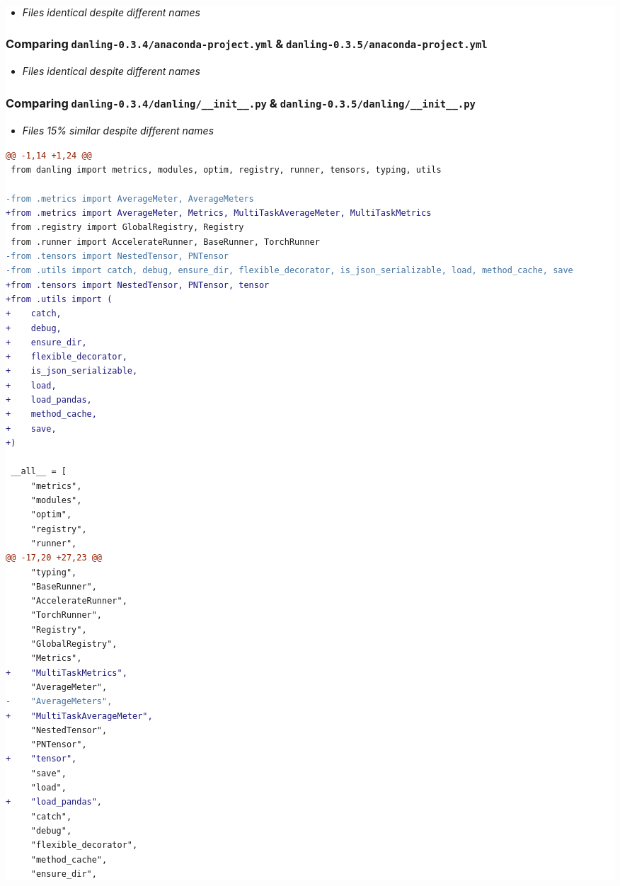  * *Files identical despite different names*

### Comparing `danling-0.3.4/anaconda-project.yml` & `danling-0.3.5/anaconda-project.yml`

 * *Files identical despite different names*

### Comparing `danling-0.3.4/danling/__init__.py` & `danling-0.3.5/danling/__init__.py`

 * *Files 15% similar despite different names*

```diff
@@ -1,14 +1,24 @@
 from danling import metrics, modules, optim, registry, runner, tensors, typing, utils
 
-from .metrics import AverageMeter, AverageMeters
+from .metrics import AverageMeter, Metrics, MultiTaskAverageMeter, MultiTaskMetrics
 from .registry import GlobalRegistry, Registry
 from .runner import AccelerateRunner, BaseRunner, TorchRunner
-from .tensors import NestedTensor, PNTensor
-from .utils import catch, debug, ensure_dir, flexible_decorator, is_json_serializable, load, method_cache, save
+from .tensors import NestedTensor, PNTensor, tensor
+from .utils import (
+    catch,
+    debug,
+    ensure_dir,
+    flexible_decorator,
+    is_json_serializable,
+    load,
+    load_pandas,
+    method_cache,
+    save,
+)
 
 __all__ = [
     "metrics",
     "modules",
     "optim",
     "registry",
     "runner",
@@ -17,20 +27,23 @@
     "typing",
     "BaseRunner",
     "AccelerateRunner",
     "TorchRunner",
     "Registry",
     "GlobalRegistry",
     "Metrics",
+    "MultiTaskMetrics",
     "AverageMeter",
-    "AverageMeters",
+    "MultiTaskAverageMeter",
     "NestedTensor",
     "PNTensor",
+    "tensor",
     "save",
     "load",
+    "load_pandas",
     "catch",
     "debug",
     "flexible_decorator",
     "method_cache",
     "ensure_dir",
```